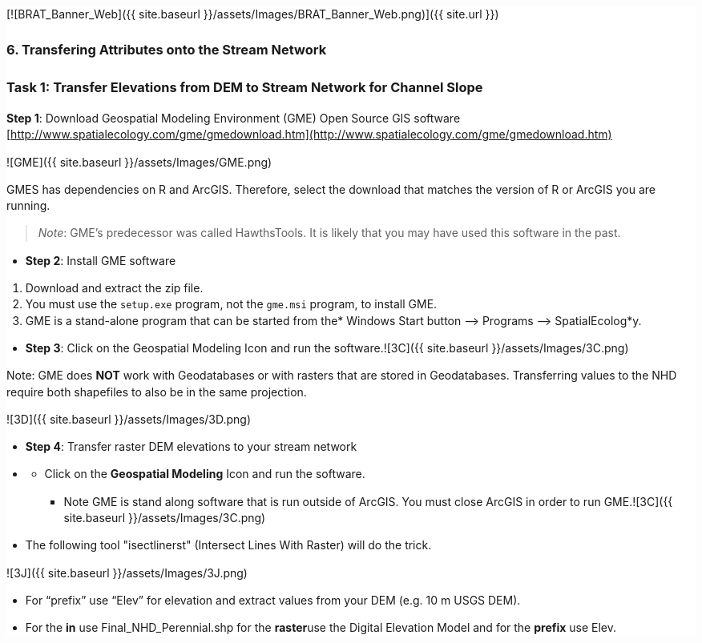 [![BRAT_Banner_Web]({{ site.baseurl }}/assets/Images/BRAT_Banner_Web.png)]({{ site.url }})



### 6. Transfering Attributes onto the Stream Network



### Task 1: Transfer Elevations from DEM to Stream Network for Channel Slope

**Step 1**: Download Geospatial Modeling Environment (GME) Open Source GIS software [http://www.spatialecology.com/gme/gmedownload.htm](http://www.spatialecology.com/gme/gmedownload.htm)



![GME]({{ site.baseurl }}/assets/Images/GME.png)

GMES has dependencies on R and ArcGIS. Therefore, select the download that matches the version of R or ArcGIS you are running. 

> *Note*: GME’s predecessor was called HawthsTools.  It is likely that you may have used this software in the past.

- **Step 2**: Install GME software 

1. Download and extract the zip file. 
2. You must use the `setup.exe` program, not the `gme.msi` program, to install GME. 
3. GME is a stand-alone program that can be started from the* Windows Start button --> Programs --> SpatialEcolog*y. 

- **Step 3**: Click on the Geospatial Modeling Icon and run the software.![3C]({{ site.baseurl }}/assets/Images/3C.png)

Note: GME does **NOT** work with Geodatabases or with rasters that are stored in Geodatabases. Transferring values to the NHD require both shapefiles to also be in the same projection.



![3D]({{ site.baseurl }}/assets/Images/3D.png)

- **Step 4**: Transfer raster DEM elevations to your stream network

- - Click on the **Geospatial Modeling** Icon and run the software. 

    - Note GME is stand along software that is run outside of ArcGIS. You must close ArcGIS in order to run GME.![3C]({{ site.baseurl }}/assets/Images/3C.png)

- The following tool "isectlinerst" (Intersect Lines With Raster) will do the trick. 



![3J]({{ site.baseurl }}/assets/Images/3J.png)

- For “prefix” use “Elev” for elevation and extract values from your DEM (e.g. 10 m USGS DEM). 



- For the **in** use Final_NHD_Perennial.shp for the **raster**use the Digital Elevation Model and for the **prefix** use Elev.


